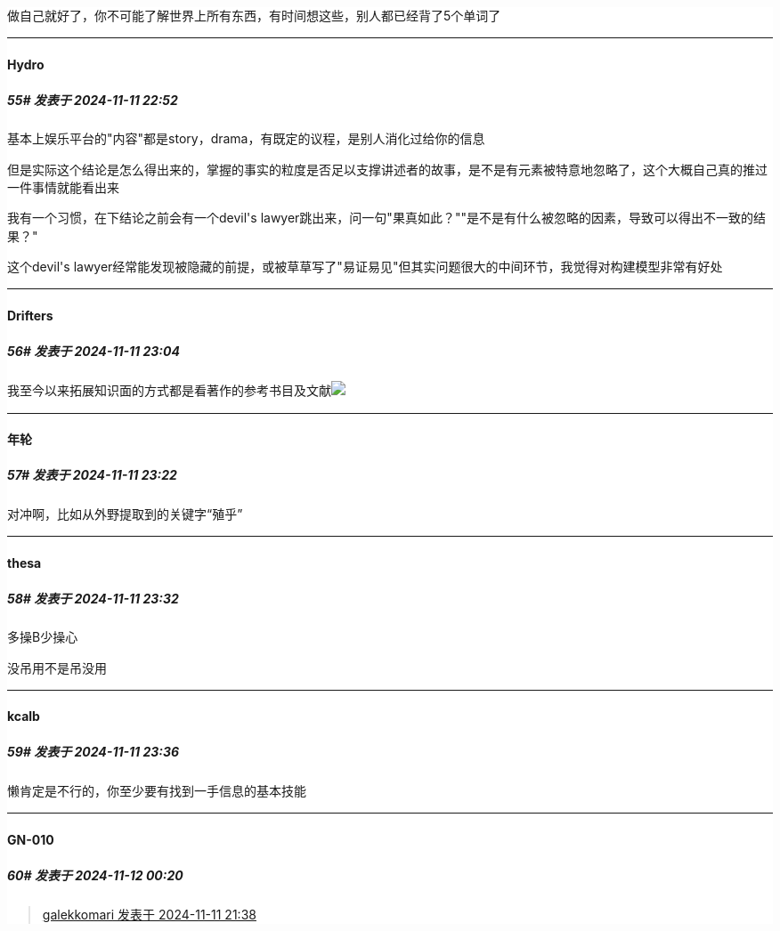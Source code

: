 做自己就好了，你不可能了解世界上所有东西，有时间想这些，别人都已经背了5个单词了


*****

####  Hydro  
##### 55#       发表于 2024-11-11 22:52

基本上娱乐平台的"内容"都是story，drama，有既定的议程，是别人消化过给你的信息

但是实际这个结论是怎么得出来的，掌握的事实的粒度是否足以支撑讲述者的故事，是不是有元素被特意地忽略了，这个大概自己真的推过一件事情就能看出来

我有一个习惯，在下结论之前会有一个devil's lawyer跳出来，问一句"果真如此？""是不是有什么被忽略的因素，导致可以得出不一致的结果？"

这个devil's lawyer经常能发现被隐藏的前提，或被草草写了"易证易见"但其实问题很大的中间环节，我觉得对构建模型非常有好处


*****

####  Drifters  
##### 56#       发表于 2024-11-11 23:04

我至今以来拓展知识面的方式都是看著作的参考书目及文献<img src="https://static.saraba1st.com/image/smiley/face/50.gif" referrerpolicy="no-referrer">


*****

####  年轮  
##### 57#       发表于 2024-11-11 23:22

对冲啊，比如从外野提取到的关键字“殖乎”


*****

####  thesa  
##### 58#       发表于 2024-11-11 23:32

多操B少操心

没吊用不是吊没用


*****

####  kcalb  
##### 59#       发表于 2024-11-11 23:36

懒肯定是不行的，你至少要有找到一手信息的基本技能


*****

####  GN-010  
##### 60#       发表于 2024-11-12 00:20

<blockquote><a href="httphttps://bbs.saraba1st.com/2b/forum.php?mod=redirect&amp;goto=findpost&amp;pid=66674680&amp;ptid=2206528" target="_blank">galekkomari 发表于 2024-11-11 21:38</a>
